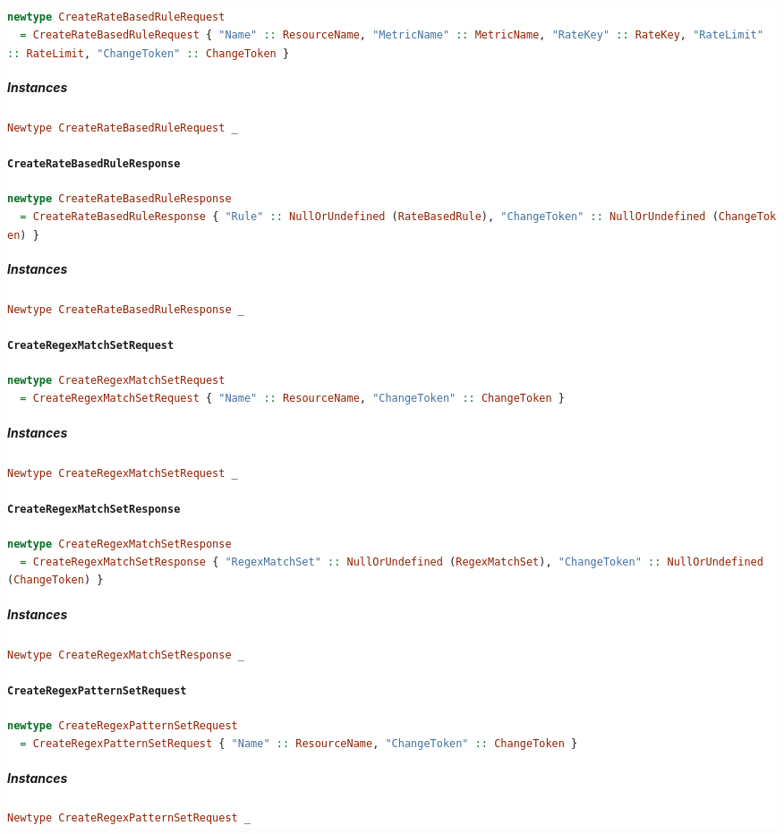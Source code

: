 ``` purescript
newtype CreateRateBasedRuleRequest
  = CreateRateBasedRuleRequest { "Name" :: ResourceName, "MetricName" :: MetricName, "RateKey" :: RateKey, "RateLimit" :: RateLimit, "ChangeToken" :: ChangeToken }
```

##### Instances
``` purescript
Newtype CreateRateBasedRuleRequest _
```

#### `CreateRateBasedRuleResponse`

``` purescript
newtype CreateRateBasedRuleResponse
  = CreateRateBasedRuleResponse { "Rule" :: NullOrUndefined (RateBasedRule), "ChangeToken" :: NullOrUndefined (ChangeToken) }
```

##### Instances
``` purescript
Newtype CreateRateBasedRuleResponse _
```

#### `CreateRegexMatchSetRequest`

``` purescript
newtype CreateRegexMatchSetRequest
  = CreateRegexMatchSetRequest { "Name" :: ResourceName, "ChangeToken" :: ChangeToken }
```

##### Instances
``` purescript
Newtype CreateRegexMatchSetRequest _
```

#### `CreateRegexMatchSetResponse`

``` purescript
newtype CreateRegexMatchSetResponse
  = CreateRegexMatchSetResponse { "RegexMatchSet" :: NullOrUndefined (RegexMatchSet), "ChangeToken" :: NullOrUndefined (ChangeToken) }
```

##### Instances
``` purescript
Newtype CreateRegexMatchSetResponse _
```

#### `CreateRegexPatternSetRequest`

``` purescript
newtype CreateRegexPatternSetRequest
  = CreateRegexPatternSetRequest { "Name" :: ResourceName, "ChangeToken" :: ChangeToken }
```

##### Instances
``` purescript
Newtype CreateRegexPatternSetRequest _
```
